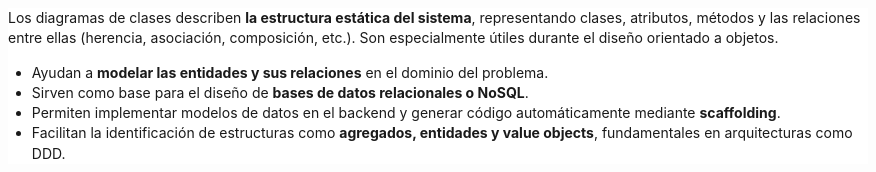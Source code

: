 Los diagramas de clases describen **la estructura estática del sistema**, representando clases, atributos, métodos y las relaciones entre ellas (herencia, asociación, composición, etc.). Son especialmente útiles durante el diseño orientado a objetos.

-   Ayudan a **modelar las entidades y sus relaciones** en el dominio del problema.
-   Sirven como base para el diseño de **bases de datos relacionales o NoSQL**.
-   Permiten implementar modelos de datos en el backend y generar código automáticamente mediante **scaffolding**.
-   Facilitan la identificación de estructuras como **agregados, entidades y value objects**, fundamentales en arquitecturas como DDD.
